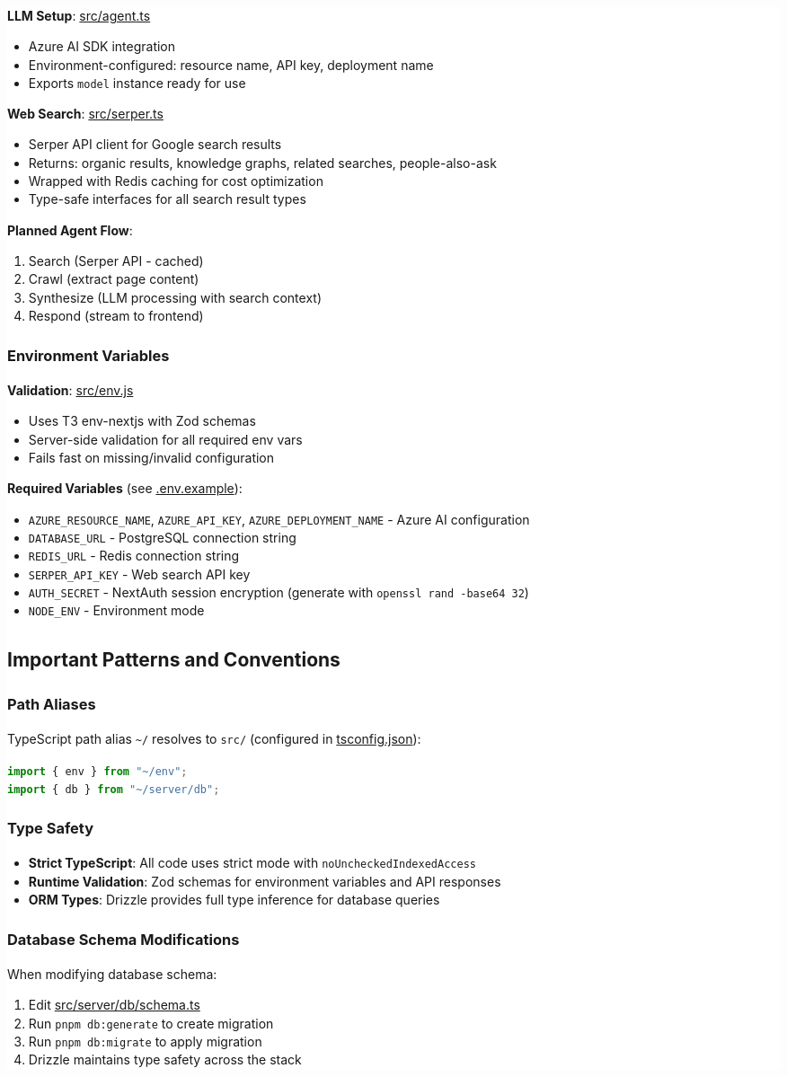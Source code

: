 **LLM Setup**: [src/agent.ts](src/agent.ts)
- Azure AI SDK integration
- Environment-configured: resource name, API key, deployment name
- Exports `model` instance ready for use

**Web Search**: [src/serper.ts](src/serper.ts)
- Serper API client for Google search results
- Returns: organic results, knowledge graphs, related searches, people-also-ask
- Wrapped with Redis caching for cost optimization
- Type-safe interfaces for all search result types

**Planned Agent Flow**:
1. Search (Serper API - cached)
2. Crawl (extract page content)
3. Synthesize (LLM processing with search context)
4. Respond (stream to frontend)

### Environment Variables

**Validation**: [src/env.js](src/env.js)
- Uses T3 env-nextjs with Zod schemas
- Server-side validation for all required env vars
- Fails fast on missing/invalid configuration

**Required Variables** (see [.env.example](.env.example)):
- `AZURE_RESOURCE_NAME`, `AZURE_API_KEY`, `AZURE_DEPLOYMENT_NAME` - Azure AI configuration
- `DATABASE_URL` - PostgreSQL connection string
- `REDIS_URL` - Redis connection string
- `SERPER_API_KEY` - Web search API key
- `AUTH_SECRET` - NextAuth session encryption (generate with `openssl rand -base64 32`)
- `NODE_ENV` - Environment mode

## Important Patterns and Conventions

### Path Aliases

TypeScript path alias `~/` resolves to `src/` (configured in [tsconfig.json](tsconfig.json)):
```typescript
import { env } from "~/env";
import { db } from "~/server/db";
```

### Type Safety

- **Strict TypeScript**: All code uses strict mode with `noUncheckedIndexedAccess`
- **Runtime Validation**: Zod schemas for environment variables and API responses
- **ORM Types**: Drizzle provides full type inference for database queries

### Database Schema Modifications

When modifying database schema:
1. Edit [src/server/db/schema.ts](src/server/db/schema.ts)
2. Run `pnpm db:generate` to create migration
3. Run `pnpm db:migrate` to apply migration
4. Drizzle maintains type safety across the stack
